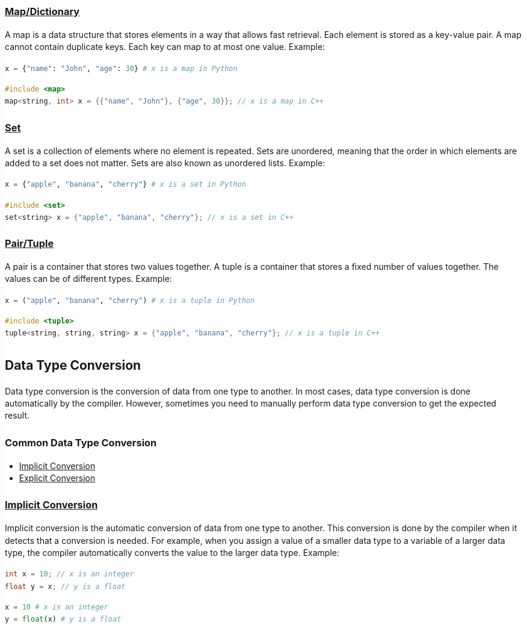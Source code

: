 ### [Map/Dictionary](#mapdictionary)
A map is a data structure that stores elements in a way that allows fast retrieval. Each element is stored as a key-value pair. A map cannot contain duplicate keys. Each key can map to at most one value.
Example:
```python
x = {"name": "John", "age": 30} # x is a map in Python
```
```cpp
#include <map>
map<string, int> x = {{"name", "John"}, {"age", 30}}; // x is a map in C++
```

### [Set](#set)
A set is a collection of elements where no element is repeated. Sets are unordered, meaning that the order in which elements are added to a set does not matter. Sets are also known as unordered lists.
Example:
```python
x = {"apple", "banana", "cherry"} # x is a set in Python
```
```cpp
#include <set>
set<string> x = {"apple", "banana", "cherry"}; // x is a set in C++
```

### [Pair/Tuple](#pairtuple)
A pair is a container that stores two values together. A tuple is a container that stores a fixed number of values together. The values can be of different types.
Example:
```python
x = ("apple", "banana", "cherry") # x is a tuple in Python
```
```cpp
#include <tuple>
tuple<string, string, string> x = {"apple", "banana", "cherry"}; // x is a tuple in C++
```

## Data Type Conversion
Data type conversion is the conversion of data from one type to another. In most cases, data type conversion is done automatically by the compiler. However, sometimes you need to manually perform data type conversion to get the expected result.

### Common Data Type Conversion
- [Implicit Conversion](#implicit-conversion)
- [Explicit Conversion](#explicit-conversion)

### [Implicit Conversion](#implicit-conversion)
Implicit conversion is the automatic conversion of data from one type to another. This conversion is done by the compiler when it detects that a conversion is needed. For example, when you assign a value of a smaller data type to a variable of a larger data type, the compiler automatically converts the value to the larger data type.
Example:
```c
int x = 10; // x is an integer
float y = x; // y is a float
```
```python
x = 10 # x is an integer
y = float(x) # y is a float
```
